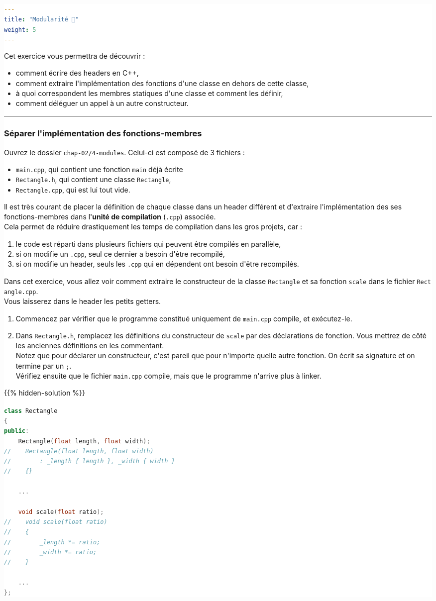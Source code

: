 ```yaml
---
title: "Modularité 🧱"
weight: 5
---
```


Cet exercice vous permettra de découvrir :
- comment écrire des headers en C++,
- comment extraire l'implémentation des fonctions d'une classe en dehors de cette classe,
- à quoi correspondent les membres statiques d'une classe et comment les définir,
- comment déléguer un appel à un autre constructeur.

---

### Séparer l'implémentation des fonctions-membres

Ouvrez le dossier `chap-02/4-modules`.
Celui-ci est composé de 3 fichiers :
- `main.cpp`, qui contient une fonction `main` déjà écrite
- `Rectangle.h`, qui contient une classe `Rectangle`,
- `Rectangle.cpp`, qui est lui tout vide.

Il est très courant de placer la définition de chaque classe dans un header différent et d'extraire l'implémentation des ses fonctions-membres dans l'**unité de compilation** (`.cpp`) associée.  
Cela permet de réduire drastiquement les temps de compilation dans les gros projets, car :
1. le code est réparti dans plusieurs fichiers qui peuvent être compilés en parallèle,
2. si on modifie un `.cpp`, seul ce dernier a besoin d'être recompilé,
3. si on modifie un header, seuls les `.cpp` qui en dépendent ont besoin d'être recompilés.

Dans cet exercice, vous allez voir comment extraire le constructeur de la classe `Rectangle` et sa fonction `scale` dans le fichier `Rectangle.cpp`.  
Vous laisserez dans le header les petits getters.

1. Commencez par vérifier que le programme constitué uniquement de `main.cpp` compile, et exécutez-le.

2. Dans `Rectangle.h`, remplacez les définitions du constructeur de `scale` par des déclarations de fonction.
Vous mettrez de côté les anciennes définitions en les commentant.  
Notez que pour déclarer un constructeur, c'est pareil que pour n'importe quelle autre fonction. On écrit sa signature et on termine par un `;`.  
Vérifiez ensuite que le fichier `main.cpp` compile, mais que le programme n'arrive plus à linker.

{{% hidden-solution %}}
```cpp
class Rectangle
{
public:
    Rectangle(float length, float width);
//    Rectangle(float length, float width)
//        : _length { length }, _width { width }
//    {}

    ...

    void scale(float ratio);
//    void scale(float ratio)
//    {
//        _length *= ratio;
//        _width *= ratio;
//    }

    ...
};
```
